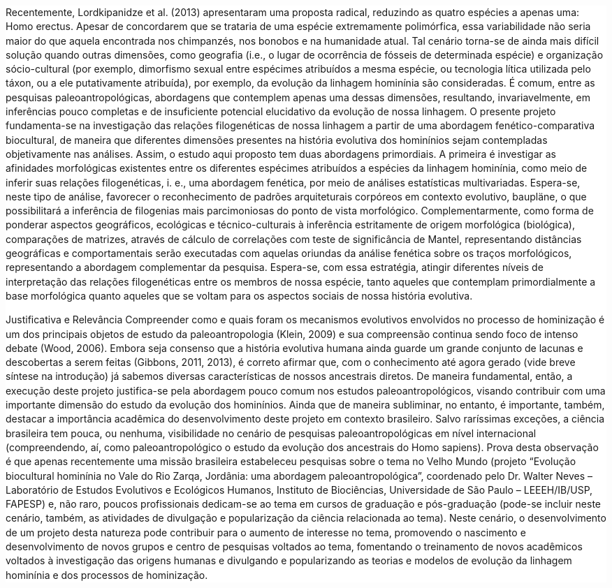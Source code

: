 Recentemente, Lordkipanidze et al. (2013) apresentaram uma proposta radical, reduzindo as quatro espécies a apenas uma: Homo erectus. Apesar de concordarem que se trataria de uma espécie extremamente polimórfica, essa variabilidade não seria maior do que aquela encontrada nos chimpanzés, nos bonobos e na humanidade atual.
Tal cenário torna-se de ainda mais difícil solução quando outras dimensões, como geografia (i.e., o lugar de ocorrência de fósseis de determinada espécie) e organização sócio-cultural (por exemplo, dimorfismo sexual entre espécimes atribuídos a mesma espécie, ou tecnologia lítica utilizada pelo táxon, ou a ele putativamente atribuída), por exemplo, da evolução da linhagem hominínia são consideradas. É comum, entre as pesquisas paleoantropológicas, abordagens que contemplem apenas uma dessas dimensões, resultando, invariavelmente, em inferências pouco completas e de insuficiente potencial elucidativo da evolução de nossa linhagem. 
O presente projeto fundamenta-se na investigação das relações filogenéticas de nossa linhagem a partir de uma abordagem fenético-comparativa biocultural, de maneira que diferentes dimensões presentes na história evolutiva dos hominínios sejam contempladas objetivamente nas análises. Assim, o estudo aqui proposto tem duas abordagens primordiais. A primeira é investigar as afinidades morfológicas existentes entre os diferentes espécimes atribuídos a espécies da linhagem hominínia, como meio de inferir suas relações filogenéticas, i. e., uma abordagem fenética, por meio de análises estatísticas multivariadas. Espera-se, neste tipo de análise, favorecer o reconhecimento de padrões arquiteturais corpóreos em contexto evolutivo, baupläne, o que possibilitará a inferência de filogenias mais parcimoniosas do ponto de vista morfológico. Complementarmente, como forma de ponderar aspectos geográficos, ecológicas e técnico-culturais à inferência estritamente de origem morfológica (biológica), comparações de matrizes, através de cálculo de correlações com teste de significância de Mantel, representando distâncias geográficas e comportamentais serão executadas com aquelas oriundas da análise fenética sobre os traços morfológicos, representando a abordagem complementar da pesquisa.
Espera-se, com essa estratégia, atingir diferentes níveis de interpretação das relações filogenéticas entre os membros de nossa espécie, tanto aqueles que contemplam primordialmente a base morfológica quanto aqueles que se voltam para os aspectos sociais de nossa história evolutiva.

Justificativa e Relevância
	Compreender como e quais foram os mecanismos evolutivos envolvidos no processo de hominização é um dos principais objetos de estudo da paleoantropologia (Klein, 2009) e sua compreensão continua sendo foco de intenso debate (Wood, 2006). 
Embora seja consenso que a história evolutiva humana ainda guarde um grande conjunto de lacunas e descobertas a serem feitas (Gibbons, 2011, 2013), é correto afirmar que, com o conhecimento até agora gerado (vide breve síntese na introdução) já sabemos diversas características de nossos ancestrais diretos. De maneira fundamental, então, a execução deste projeto justifica-se pela abordagem pouco comum nos estudos paleoantropológicos, visando contribuir com uma importante dimensão do estudo da evolução dos hominínios. 
Ainda que de maneira subliminar, no entanto, é importante, também, destacar a importância acadêmica do desenvolvimento deste projeto em contexto brasileiro. Salvo raríssimas exceções, a ciência brasileira tem pouca, ou nenhuma, visibilidade no cenário de pesquisas paleoantropológicas em nível internacional (compreendendo, aí, como paleoantropológico o estudo da evolução dos ancestrais do Homo sapiens). Prova desta observação é que apenas recentemente uma missão brasileira estabeleceu pesquisas sobre o tema no Velho Mundo (projeto “Evolução biocultural hominínia no Vale do Rio Zarqa, Jordânia: uma abordagem paleoantropológica”, coordenado pelo Dr. Walter Neves – Laboratório de Estudos Evolutivos e Ecológicos Humanos, Instituto de Biociências, Universidade de São Paulo – LEEEH/IB/USP, FAPESP) e, não raro, poucos profissionais dedicam-se ao tema em cursos de graduação e pós-graduação (pode-se incluir neste cenário, também, as atividades de divulgação e popularização da ciência relacionada ao tema). Neste cenário, o desenvolvimento de um projeto desta natureza pode contribuir para o aumento de interesse no tema, promovendo o nascimento e desenvolvimento de novos grupos e centro de pesquisas voltados ao tema, fomentando o treinamento de novos acadêmicos voltados à investigação das origens humanas e divulgando e popularizando as teorias e modelos de evolução da linhagem hominínia e dos processos de hominização. 
